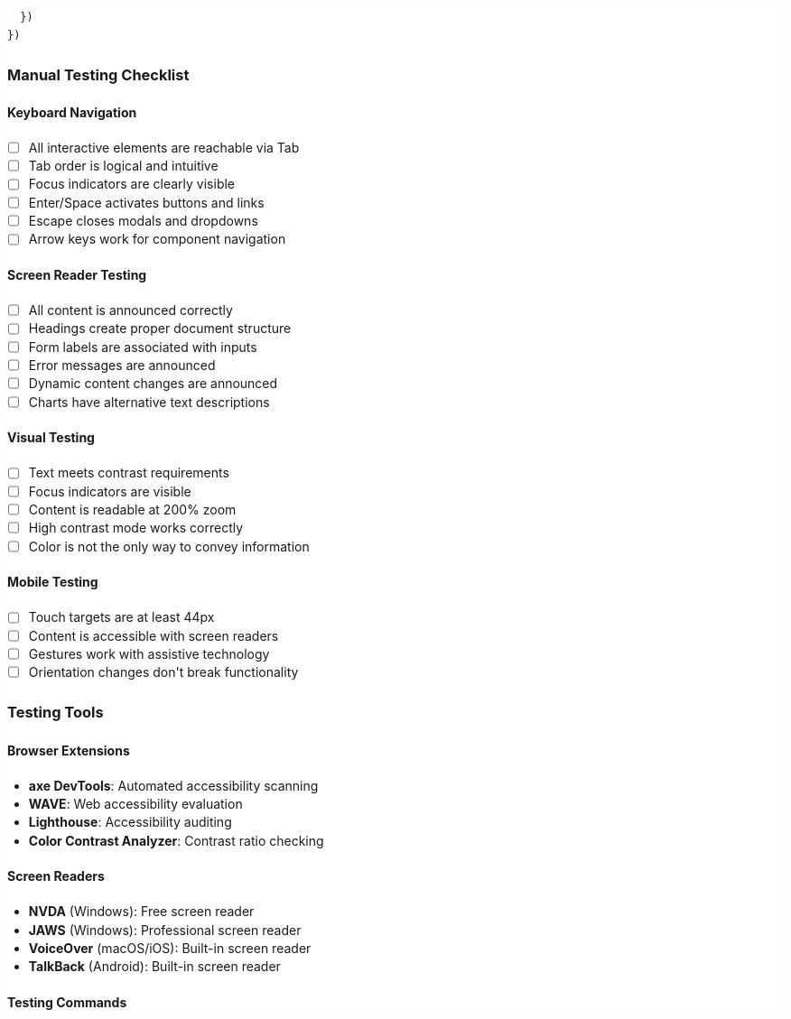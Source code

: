 ```tsx
  })
})
```

### Manual Testing Checklist

#### Keyboard Navigation
- [ ] All interactive elements are reachable via Tab
- [ ] Tab order is logical and intuitive
- [ ] Focus indicators are clearly visible
- [ ] Enter/Space activates buttons and links
- [ ] Escape closes modals and dropdowns
- [ ] Arrow keys work for component navigation

#### Screen Reader Testing
- [ ] All content is announced correctly
- [ ] Headings create proper document structure
- [ ] Form labels are associated with inputs
- [ ] Error messages are announced
- [ ] Dynamic content changes are announced
- [ ] Charts have alternative text descriptions

#### Visual Testing
- [ ] Text meets contrast requirements
- [ ] Focus indicators are visible
- [ ] Content is readable at 200% zoom
- [ ] High contrast mode works correctly
- [ ] Color is not the only way to convey information

#### Mobile Testing
- [ ] Touch targets are at least 44px
- [ ] Content is accessible with screen readers
- [ ] Gestures work with assistive technology
- [ ] Orientation changes don't break functionality

### Testing Tools

#### Browser Extensions
- **axe DevTools**: Automated accessibility scanning
- **WAVE**: Web accessibility evaluation
- **Lighthouse**: Accessibility auditing
- **Color Contrast Analyzer**: Contrast ratio checking

#### Screen Readers
- **NVDA** (Windows): Free screen reader
- **JAWS** (Windows): Professional screen reader
- **VoiceOver** (macOS/iOS): Built-in screen reader
- **TalkBack** (Android): Built-in screen reader

#### Testing Commands
